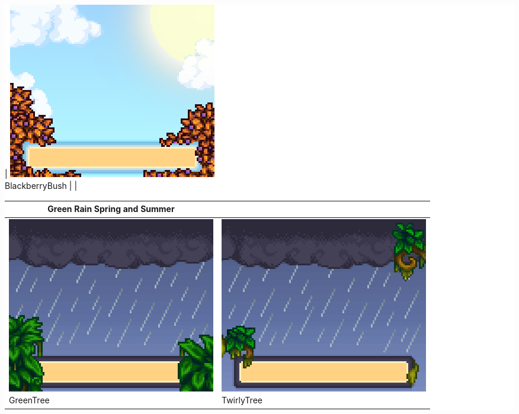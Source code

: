 | ![BlackberryBush](PortraitFrames_ChangingSkies/BlackberryBush.png) <br> BlackberryBush | |

| Green Rain Spring and Summer | |
| --- | --- |
| ![GreenTree](PortraitFrames_ChangingSkies/GreenTree.png) <br> GreenTree | ![TwirlyTree](PortraitFrames_ChangingSkies/TwirlyTree.png) <br> TwirlyTree |
